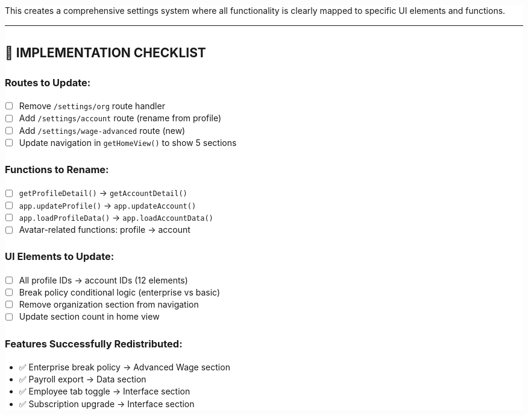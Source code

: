 This creates a comprehensive settings system where all functionality is clearly mapped to specific UI elements and functions.

---

## 🔄 IMPLEMENTATION CHECKLIST

### Routes to Update:
- [ ] Remove `/settings/org` route handler
- [ ] Add `/settings/account` route (rename from profile)
- [ ] Add `/settings/wage-advanced` route (new)
- [ ] Update navigation in `getHomeView()` to show 5 sections

### Functions to Rename:
- [ ] `getProfileDetail()` → `getAccountDetail()`  
- [ ] `app.updateProfile()` → `app.updateAccount()`
- [ ] `app.loadProfileData()` → `app.loadAccountData()`
- [ ] Avatar-related functions: profile → account

### UI Elements to Update:
- [ ] All profile IDs → account IDs (12 elements)
- [ ] Break policy conditional logic (enterprise vs basic)
- [ ] Remove organization section from navigation
- [ ] Update section count in home view

### Features Successfully Redistributed:
- ✅ Enterprise break policy → Advanced Wage section
- ✅ Payroll export → Data section  
- ✅ Employee tab toggle → Interface section
- ✅ Subscription upgrade → Interface section